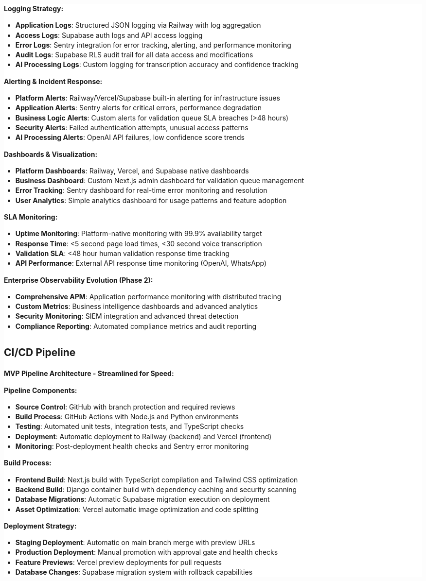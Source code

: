 **Logging Strategy:**
- **Application Logs**: Structured JSON logging via Railway with log aggregation
- **Access Logs**: Supabase auth logs and API access logging
- **Error Logs**: Sentry integration for error tracking, alerting, and performance monitoring
- **Audit Logs**: Supabase RLS audit trail for all data access and modifications
- **AI Processing Logs**: Custom logging for transcription accuracy and confidence tracking

**Alerting & Incident Response:**
- **Platform Alerts**: Railway/Vercel/Supabase built-in alerting for infrastructure issues
- **Application Alerts**: Sentry alerts for critical errors, performance degradation
- **Business Logic Alerts**: Custom alerts for validation queue SLA breaches (>48 hours)
- **Security Alerts**: Failed authentication attempts, unusual access patterns
- **AI Processing Alerts**: OpenAI API failures, low confidence score trends

**Dashboards & Visualization:**
- **Platform Dashboards**: Railway, Vercel, and Supabase native dashboards
- **Business Dashboard**: Custom Next.js admin dashboard for validation queue management
- **Error Tracking**: Sentry dashboard for real-time error monitoring and resolution
- **User Analytics**: Simple analytics dashboard for usage patterns and feature adoption

**SLA Monitoring:**
- **Uptime Monitoring**: Platform-native monitoring with 99.9% availability target
- **Response Time**: <5 second page load times, <30 second voice transcription
- **Validation SLA**: <48 hour human validation response time tracking
- **API Performance**: External API response time monitoring (OpenAI, WhatsApp)

**Enterprise Observability Evolution (Phase 2):**
- **Comprehensive APM**: Application performance monitoring with distributed tracing
- **Custom Metrics**: Business intelligence dashboards and advanced analytics
- **Security Monitoring**: SIEM integration and advanced threat detection
- **Compliance Reporting**: Automated compliance metrics and audit reporting

## CI/CD Pipeline

**MVP Pipeline Architecture - Streamlined for Speed:**

**Pipeline Components:**
- **Source Control**: GitHub with branch protection and required reviews
- **Build Process**: GitHub Actions with Node.js and Python environments
- **Testing**: Automated unit tests, integration tests, and TypeScript checks
- **Deployment**: Automatic deployment to Railway (backend) and Vercel (frontend)
- **Monitoring**: Post-deployment health checks and Sentry error monitoring

**Build Process:**
- **Frontend Build**: Next.js build with TypeScript compilation and Tailwind CSS optimization
- **Backend Build**: Django container build with dependency caching and security scanning
- **Database Migrations**: Automatic Supabase migration execution on deployment
- **Asset Optimization**: Vercel automatic image optimization and code splitting

**Deployment Strategy:**
- **Staging Deployment**: Automatic on main branch merge with preview URLs
- **Production Deployment**: Manual promotion with approval gate and health checks
- **Feature Previews**: Vercel preview deployments for pull requests
- **Database Changes**: Supabase migration system with rollback capabilities
